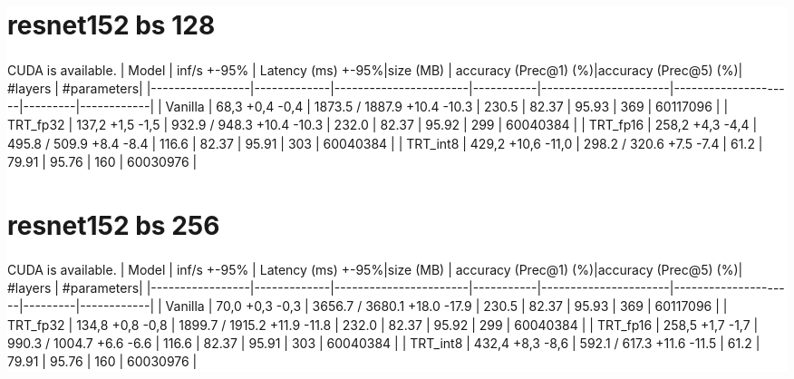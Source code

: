 # resnet152 bs 128
 
CUDA is available.
|  Model          | inf/s +-95% | Latency (ms) +-95%|size (MB)  | accuracy (Prec@1) (%)|accuracy (Prec@5) (%)| #layers | #parameters|
|-----------------|-------------|-----------------------|-----------|----------------------|---------------------|---------|------------|
| Vanilla         |  68,3  +0,4 -0,4 | 1873.5 / 1887.9  +10.4 -10.3 |  230.5     | 82.37                | 95.93               | 369     | 60117096   |
| TRT_fp32        |  137,2  +1,5 -1,5 | 932.9 / 948.3   +10.4 -10.3 |  232.0     | 82.37                | 95.92               | 299     | 60040384   |
| TRT_fp16        |  258,2  +4,3 -4,4 | 495.8 / 509.9   +8.4 -8.4 |  116.6     | 82.37                | 95.91               | 303     | 60040384   |
| TRT_int8        |  429,2  +10,6 -11,0 | 298.2 / 320.6   +7.5 -7.4 |  61.2      | 79.91                | 95.76               | 160     | 60030976   |
 
# resnet152 bs 256
 
CUDA is available.
|  Model          | inf/s +-95% | Latency (ms) +-95%|size (MB)  | accuracy (Prec@1) (%)|accuracy (Prec@5) (%)| #layers | #parameters|
|-----------------|-------------|-----------------------|-----------|----------------------|---------------------|---------|------------|
| Vanilla         |  70,0  +0,3 -0,3 | 3656.7 / 3680.1  +18.0 -17.9 |  230.5     | 82.37                | 95.93               | 369     | 60117096   |
| TRT_fp32        |  134,8  +0,8 -0,8 | 1899.7 / 1915.2  +11.9 -11.8 |  232.0     | 82.37                | 95.92               | 299     | 60040384   |
| TRT_fp16        |  258,5  +1,7 -1,7 | 990.3 / 1004.7  +6.6 -6.6 |  116.6     | 82.37                | 95.91               | 303     | 60040384   |
| TRT_int8        |  432,4  +8,3 -8,6 | 592.1 / 617.3   +11.6 -11.5 |  61.2      | 79.91                | 95.76               | 160     | 60030976   |
 

